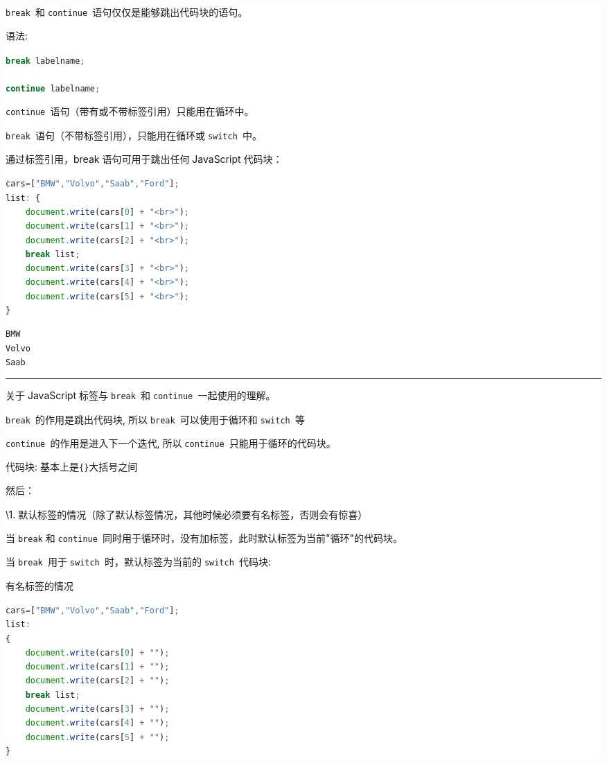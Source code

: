 `break `和 `continue `语句仅仅是能够跳出代码块的语句。

语法:

```javascript
break labelname; 

continue labelname;
```

`continue `语句（带有或不带标签引用）只能用在循环中。

`break `语句（不带标签引用），只能用在循环或 `switch `中。

通过标签引用，break 语句可用于跳出任何 JavaScript 代码块：

```javascript
cars=["BMW","Volvo","Saab","Ford"];
list: {
    document.write(cars[0] + "<br>");
    document.write(cars[1] + "<br>");
    document.write(cars[2] + "<br>");
    break list;
    document.write(cars[3] + "<br>");
    document.write(cars[4] + "<br>");
    document.write(cars[5] + "<br>");
}
```

```out
BMW
Volvo
Saab
```

---

关于 JavaScript 标签与 `break `和 `continue `一起使用的理解。

`break `的作用是跳出代码块, 所以 `break `可以使用于循环和 `switch `等

`continue `的作用是进入下一个迭代, 所以 `continue `只能用于循环的代码块。

代码块: 基本上是`{}`大括号之间

然后：

\1. 默认标签的情况（除了默认标签情况，其他时候必须要有名标签，否则会有惊喜）

当 `break` 和 `continue `同时用于循环时，没有加标签，此时默认标签为当前"循环"的代码块。

当 `break `用于 `switch `时，默认标签为当前的 `switch `代码块:

有名标签的情况

```javascript
cars=["BMW","Volvo","Saab","Ford"];
list:
{
    document.write(cars[0] + "");
    document.write(cars[1] + "");
    document.write(cars[2] + "");
    break list;
    document.write(cars[3] + "");
    document.write(cars[4] + "");
    document.write(cars[5] + "");
}
```
